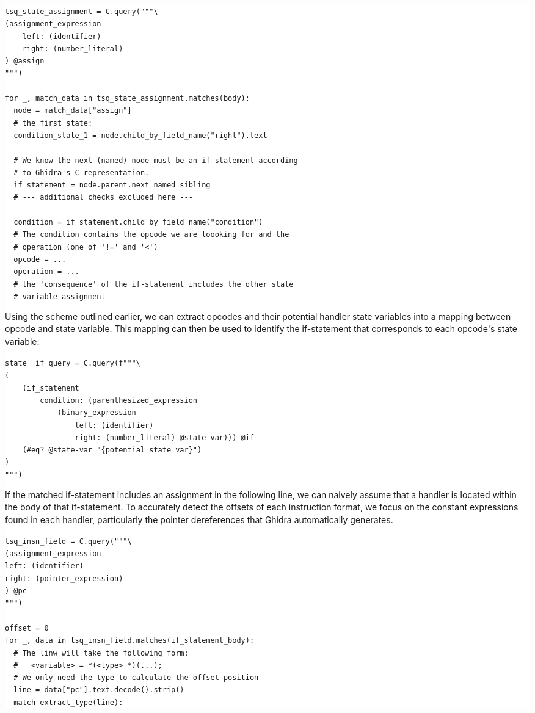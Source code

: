 ```{code-block} python
tsq_state_assignment = C.query("""\
(assignment_expression
    left: (identifier)
    right: (number_literal)
) @assign
""")

for _, match_data in tsq_state_assignment.matches(body):
  node = match_data["assign"]
  # the first state:
  condition_state_1 = node.child_by_field_name("right").text

  # We know the next (named) node must be an if-statement according
  # to Ghidra's C representation.
  if_statement = node.parent.next_named_sibling
  # --- additional checks excluded here ---

  condition = if_statement.child_by_field_name("condition")
  # The condition contains the opcode we are loooking for and the
  # operation (one of '!=' and '<')
  opcode = ...
  operation = ...
  # the 'consequence' of the if-statement includes the other state
  # variable assignment
```

Using the scheme outlined earlier, we can extract opcodes and their potential
handler state variables into a mapping between opcode and state variable. This
mapping can then be used to identify the if-statement that corresponds to each
opcode's state variable:

```{code-block} python
state__if_query = C.query(f"""\
(
    (if_statement
        condition: (parenthesized_expression
            (binary_expression
                left: (identifier)
                right: (number_literal) @state-var))) @if
    (#eq? @state-var "{potential_state_var}")
)
""")
```

If the matched if-statement includes an assignment in the following line,
we can naively assume that a handler is located within the body of that
if-statement. To accurately detect the offsets of each instruction format,
we focus on the constant expressions found in each handler, particularly
the pointer dereferences that Ghidra automatically generates.

```{code-block} python
tsq_insn_field = C.query("""\
(assignment_expression
left: (identifier)
right: (pointer_expression)
) @pc
""")

offset = 0
for _, data in tsq_insn_field.matches(if_statement_body):
  # The linw will take the following form:
  #   <variable> = *(<type> *)(...);
  # We only need the type to calculate the offset position
  line = data["pc"].text.decode().strip()
  match extract_type(line):
```

[^mn9]: {-} This approach is not bulletproof; it is merely intended to identify some of the missing handlers.